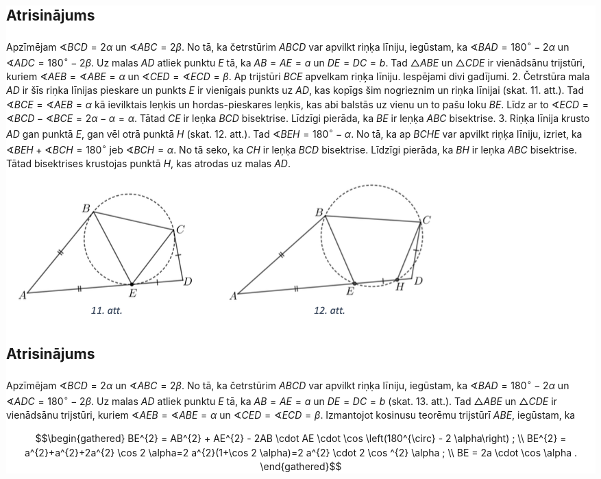 </small>

## Atrisinājums

Apzīmējam $\sphericalangle B C D=2 \alpha$ un $\sphericalangle A B C=2 \beta$. No tā, ka četrstūrim $A B C D$ var apvilkt riṇḳa līniju, iegūstam, ka $\sphericalangle B A D=180^{\circ}-2 \alpha$ un $\sphericalangle A D C=180^{\circ}-2 \beta$. Uz malas $A D$ atliek punktu $E$ tā, ka $A B=A E=a$ un $D E=D C=b$. Tad $\triangle A B E$ un $\triangle C D E$ ir vienādsānu trijstūri, kuriem $\sphericalangle A E B=\sphericalangle A B E=\alpha$ un $\sphericalangle C E D=\sphericalangle E C D=\beta$. Ap trijstūri $B C E$ apvelkam riṇk̦a līniju. lespējami divi gadījumi.
2. Četrstūra mala $A D$ ir šīs riṇka līnijas pieskare un punkts $E$ ir vienīgais punkts uz $A D$, kas kopīgs šim nogrieznim un riṇka līnijai (skat. 11. att.). Tad $\sphericalangle B C E=\sphericalangle A E B=\alpha$ kā ievilktais leṇkis un hordas-pieskares leṇkis, kas abi balstās uz vienu un to pašu loku $B E$. Līdz ar to $\sphericalangle E C D=\sphericalangle B C D-\sphericalangle B C E=2 \alpha-\alpha=\alpha$. Tātad $C E$ ir leṇka $B C D$ bisektrise. Līdzīgi pierāda, ka $B E$ ir leṇḳa $A B C$ bisektrise.
3. Riṇḳa līnija krusto $A D$ gan punktā $E$, gan vēl otrā punktā $H$ (skat. 12. att.). Tad $\sphericalangle B E H=180^{\circ}-\alpha$. No tā, ka ap $B C H E$ var apvilkt riņķa līniju, izriet, ka $\sphericalangle B E H+\sphericalangle B C H=180^{\circ}$ jeb $\sphericalangle B C H=\alpha$. No tā seko, ka $C H$ ir leņḳa $B C D$ bisektrise. Līdzīgi pierāda, ka $B H$ ir leņka $A B C$ bisektrise. Tātad bisektrises krustojas punktā $H$, kas atrodas uz malas $A D$.

![](LV.VOL.2025.12.2A.png)


## Atrisinājums

Apzīmējam $\sphericalangle B C D=2 \alpha$ un $\sphericalangle A B C=2 \beta$. 
No tā, ka četrstūrim $A B C D$ var apvilkt riṇḳa līniju, 
iegūstam, ka $\sphericalangle BAD=180^{\circ}-2 \alpha$ un 
$\sphericalangle ADC=180^{\circ}-2 \beta$. Uz malas $AD$ atliek 
punktu $E$ tā, ka $A B=A E=a$ un $D E=D C=b$ (skat. 13. att.). 
Tad $\triangle ABE$ un $\triangle CDE$ ir vienādsānu trijstūri, 
kuriem $\sphericalangle AEB=\sphericalangle ABE=\alpha$ un 
$\sphericalangle CED = \sphericalangle ECD=\beta$.
Izmantojot kosinusu teorēmu trijstūrī $ABE$, iegūstam, ka

$$\begin{gathered}
BE^{2} = AB^{2} + AE^{2} - 2AB \cdot AE \cdot \cos \left(180^{\circ} - 2 \alpha\right) ; \\
BE^{2} = a^{2}+a^{2}+2a^{2} \cos 2 \alpha=2 a^{2}(1+\cos 2 \alpha)=2 a^{2} \cdot 2 \cos ^{2} \alpha ; \\
BE = 2a \cdot \cos \alpha .
\end{gathered}$$
